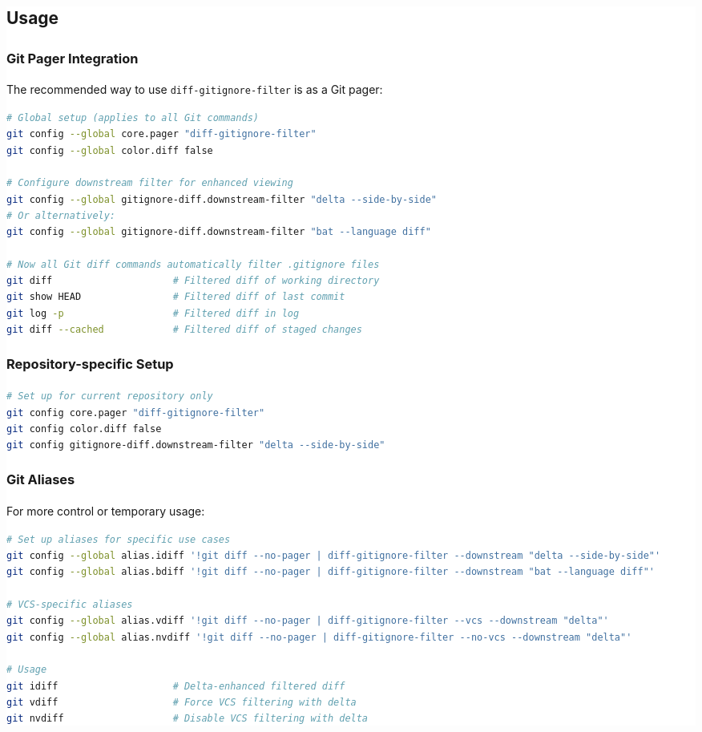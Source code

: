 ## Usage

### Git Pager Integration

The recommended way to use `diff-gitignore-filter` is as a Git pager:

```bash
# Global setup (applies to all Git commands)
git config --global core.pager "diff-gitignore-filter"
git config --global color.diff false

# Configure downstream filter for enhanced viewing
git config --global gitignore-diff.downstream-filter "delta --side-by-side"
# Or alternatively:
git config --global gitignore-diff.downstream-filter "bat --language diff"

# Now all Git diff commands automatically filter .gitignore files
git diff                     # Filtered diff of working directory
git show HEAD                # Filtered diff of last commit
git log -p                   # Filtered diff in log
git diff --cached            # Filtered diff of staged changes
```

### Repository-specific Setup

```bash
# Set up for current repository only
git config core.pager "diff-gitignore-filter"
git config color.diff false
git config gitignore-diff.downstream-filter "delta --side-by-side"
```

### Git Aliases

For more control or temporary usage:

```bash
# Set up aliases for specific use cases
git config --global alias.idiff '!git diff --no-pager | diff-gitignore-filter --downstream "delta --side-by-side"'
git config --global alias.bdiff '!git diff --no-pager | diff-gitignore-filter --downstream "bat --language diff"'

# VCS-specific aliases
git config --global alias.vdiff '!git diff --no-pager | diff-gitignore-filter --vcs --downstream "delta"'
git config --global alias.nvdiff '!git diff --no-pager | diff-gitignore-filter --no-vcs --downstream "delta"'

# Usage
git idiff                    # Delta-enhanced filtered diff
git vdiff                    # Force VCS filtering with delta
git nvdiff                   # Disable VCS filtering with delta
```
